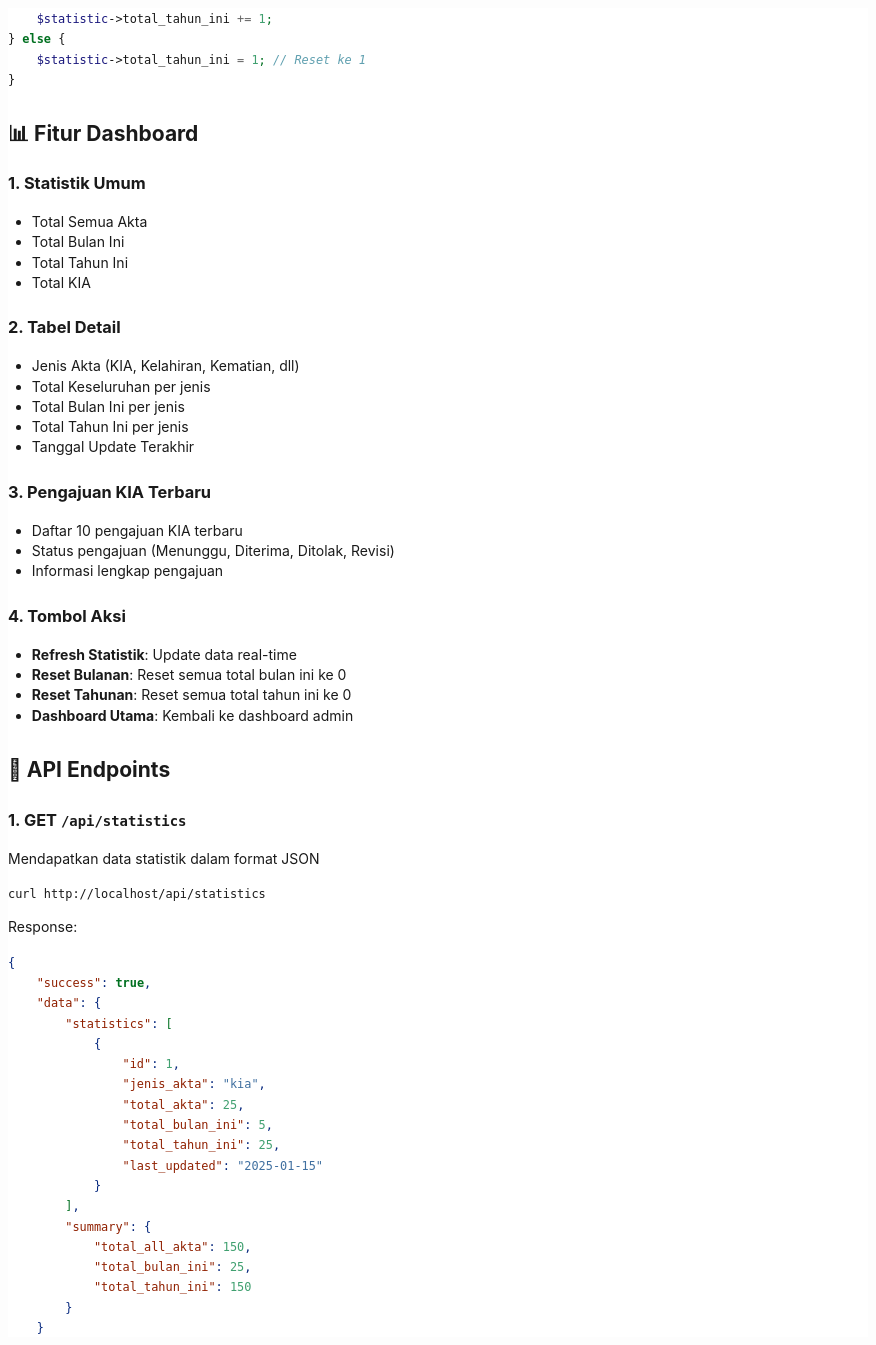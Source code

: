 ```php
    $statistic->total_tahun_ini += 1;
} else {
    $statistic->total_tahun_ini = 1; // Reset ke 1
}
```

## 📊 Fitur Dashboard

### 1. Statistik Umum
- Total Semua Akta
- Total Bulan Ini
- Total Tahun Ini
- Total KIA

### 2. Tabel Detail
- Jenis Akta (KIA, Kelahiran, Kematian, dll)
- Total Keseluruhan per jenis
- Total Bulan Ini per jenis
- Total Tahun Ini per jenis
- Tanggal Update Terakhir

### 3. Pengajuan KIA Terbaru
- Daftar 10 pengajuan KIA terbaru
- Status pengajuan (Menunggu, Diterima, Ditolak, Revisi)
- Informasi lengkap pengajuan

### 4. Tombol Aksi
- **Refresh Statistik**: Update data real-time
- **Reset Bulanan**: Reset semua total bulan ini ke 0
- **Reset Tahunan**: Reset semua total tahun ini ke 0
- **Dashboard Utama**: Kembali ke dashboard admin

## 🔧 API Endpoints

### 1. GET `/api/statistics`
Mendapatkan data statistik dalam format JSON
```bash
curl http://localhost/api/statistics
```

Response:
```json
{
    "success": true,
    "data": {
        "statistics": [
            {
                "id": 1,
                "jenis_akta": "kia",
                "total_akta": 25,
                "total_bulan_ini": 5,
                "total_tahun_ini": 25,
                "last_updated": "2025-01-15"
            }
        ],
        "summary": {
            "total_all_akta": 150,
            "total_bulan_ini": 25,
            "total_tahun_ini": 150
        }
    }
```